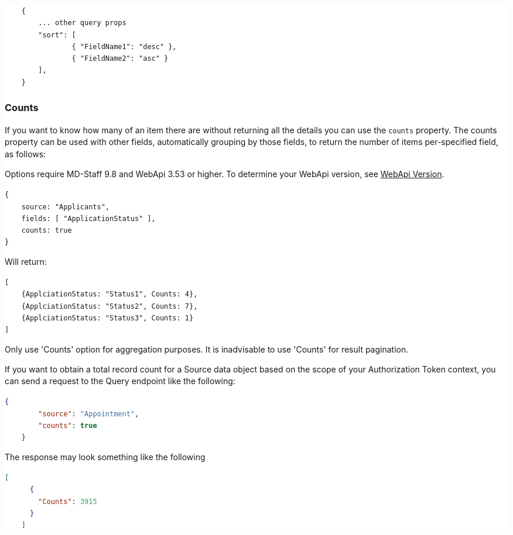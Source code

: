     
    	{ 
    		... other query props
    		"sort": [
    				{ "FieldName1": "desc" },
    				{ "FieldName2": "asc" }
    		],
    	}
    

### Counts

If you want to know how many of an item there are without returning all the details you can use the `counts` property. The counts property can be used with other fields, automatically grouping by those fields, to return the number of items per-specified field, as follows:

Options require MD-Staff 9.8 and WebApi 3.53 or higher. To determine your WebApi version, see [WebApi Version](https://support.asm-inc.com/hc/en-us/articles/1260804603269).
    
    
    {
    	source: "Applicants",
    	fields: [ "ApplicationStatus" ],  
    	counts: true
    }
    

Will return:
    
    
    [
    	{ApplciationStatus: "Status1", Counts: 4},
    	{ApplciationStatus: "Status2", Counts: 7},
    	{ApplciationStatus: "Status3", Counts: 1}
    ]
    

Only use 'Counts' option for aggregation purposes. It is inadvisable to use 'Counts' for result pagination.

If you want to obtain a total record count for a Source data object based on the scope of your Authorization Token context, you can send a request to the Query endpoint like the following:
    
    
```json
{
    	"source": "Appointment",
    	"counts": true
    }
```

The response may look something like the following
    
    
```json
[
      {
        "Counts": 3915
      }
    ]
```
